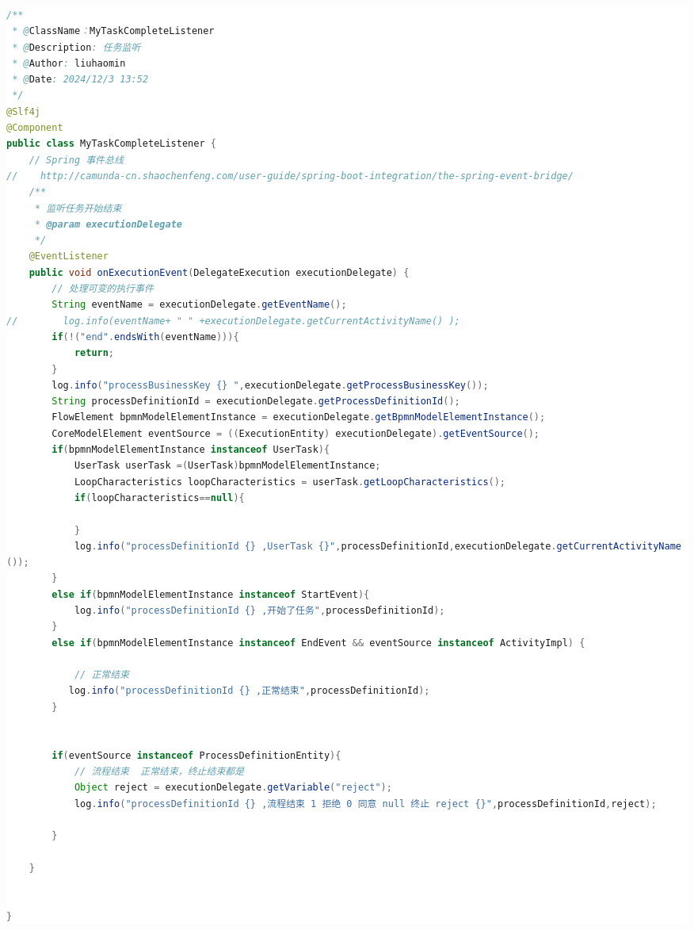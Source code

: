 ```java
/**
 * @ClassName：MyTaskCompleteListener
 * @Description: 任务监听
 * @Author: liuhaomin
 * @Date: 2024/12/3 13:52
 */
@Slf4j
@Component
public class MyTaskCompleteListener {
    // Spring 事件总线
//    http://camunda-cn.shaochenfeng.com/user-guide/spring-boot-integration/the-spring-event-bridge/
    /**
     * 监听任务开始结束
     * @param executionDelegate
     */
    @EventListener
    public void onExecutionEvent(DelegateExecution executionDelegate) {
        // 处理可变的执行事件
        String eventName = executionDelegate.getEventName();
//        log.info(eventName+ " " +executionDelegate.getCurrentActivityName() );
        if(!("end".endsWith(eventName))){
            return;
        }
        log.info("processBusinessKey {} ",executionDelegate.getProcessBusinessKey());
        String processDefinitionId = executionDelegate.getProcessDefinitionId();
        FlowElement bpmnModelElementInstance = executionDelegate.getBpmnModelElementInstance();
        CoreModelElement eventSource = ((ExecutionEntity) executionDelegate).getEventSource();
        if(bpmnModelElementInstance instanceof UserTask){
            UserTask userTask =(UserTask)bpmnModelElementInstance;
            LoopCharacteristics loopCharacteristics = userTask.getLoopCharacteristics();
            if(loopCharacteristics==null){

            }
            log.info("processDefinitionId {} ,UserTask {}",processDefinitionId,executionDelegate.getCurrentActivityName());
        }
        else if(bpmnModelElementInstance instanceof StartEvent){
            log.info("processDefinitionId {} ,开始了任务",processDefinitionId);
        }
        else if(bpmnModelElementInstance instanceof EndEvent && eventSource instanceof ActivityImpl) {

            // 正常结束
           log.info("processDefinitionId {} ,正常结束",processDefinitionId);
        }


        if(eventSource instanceof ProcessDefinitionEntity){
            // 流程结束  正常结束，终止结束都是
            Object reject = executionDelegate.getVariable("reject");
            log.info("processDefinitionId {} ,流程结束 1 拒绝 0 同意 null 终止 reject {}",processDefinitionId,reject);

        }
    
    }


}
```
